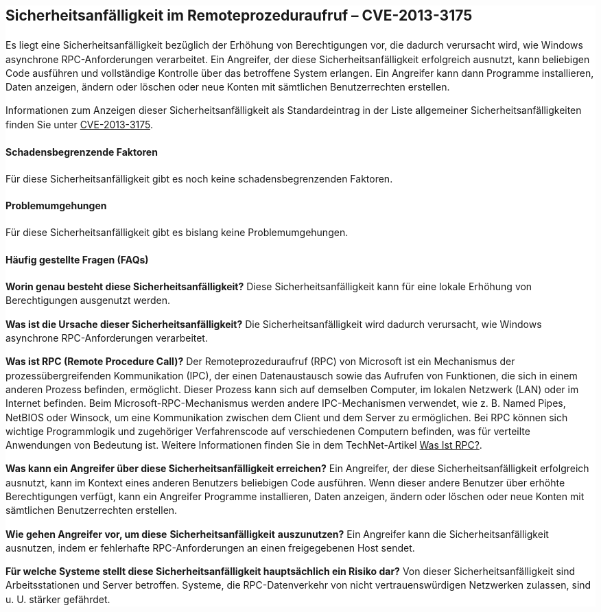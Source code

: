 
Sicherheitsanfälligkeit im Remoteprozeduraufruf – CVE-2013-3175
---------------------------------------------------------------

<span></span>
Es liegt eine Sicherheitsanfälligkeit bezüglich der Erhöhung von Berechtigungen vor, die dadurch verursacht wird, wie Windows asynchrone RPC-Anforderungen verarbeitet. Ein Angreifer, der diese Sicherheitsanfälligkeit erfolgreich ausnutzt, kann beliebigen Code ausführen und vollständige Kontrolle über das betroffene System erlangen. Ein Angreifer kann dann Programme installieren, Daten anzeigen, ändern oder löschen oder neue Konten mit sämtlichen Benutzerrechten erstellen.

Informationen zum Anzeigen dieser Sicherheitsanfälligkeit als Standardeintrag in der Liste allgemeiner Sicherheitsanfälligkeiten finden Sie unter [CVE-2013-3175](http://www.cve.mitre.org/cgi-bin/cvename.cgi?name=cve2013-3175).

#### Schadensbegrenzende Faktoren

Für diese Sicherheitsanfälligkeit gibt es noch keine schadensbegrenzenden Faktoren.

#### Problemumgehungen

Für diese Sicherheitsanfälligkeit gibt es bislang keine Problemumgehungen.

#### Häufig gestellte Fragen (FAQs)

**Worin genau besteht diese Sicherheitsanfälligkeit?**
Diese Sicherheitsanfälligkeit kann für eine lokale Erhöhung von Berechtigungen ausgenutzt werden.

**Was ist die Ursache dieser Sicherheitsanfälligkeit?**
Die Sicherheitsanfälligkeit wird dadurch verursacht, wie Windows asynchrone RPC-Anforderungen verarbeitet.

**Was ist RPC (Remote Procedure Call)?**
Der Remoteprozeduraufruf (RPC) von Microsoft ist ein Mechanismus der prozessübergreifenden Kommunikation (IPC), der einen Datenaustausch sowie das Aufrufen von Funktionen, die sich in einem anderen Prozess befinden, ermöglicht. Dieser Prozess kann sich auf demselben Computer, im lokalen Netzwerk (LAN) oder im Internet befinden. Beim Microsoft-RPC-Mechanismus werden andere IPC-Mechanismen verwendet, wie z. B. Named Pipes, NetBIOS oder Winsock, um eine Kommunikation zwischen dem Client und dem Server zu ermöglichen. Bei RPC können sich wichtige Programmlogik und zugehöriger Verfahrenscode auf verschiedenen Computern befinden, was für verteilte Anwendungen von Bedeutung ist. Weitere Informationen finden Sie in dem TechNet-Artikel [Was Ist RPC?](http://technet.microsoft.com/library/cc787851).

**Was kann ein Angreifer über diese Sicherheitsanfälligkeit erreichen?**
Ein Angreifer, der diese Sicherheitsanfälligkeit erfolgreich ausnutzt, kann im Kontext eines anderen Benutzers beliebigen Code ausführen. Wenn dieser andere Benutzer über erhöhte Berechtigungen verfügt, kann ein Angreifer Programme installieren, Daten anzeigen, ändern oder löschen oder neue Konten mit sämtlichen Benutzerrechten erstellen.

**Wie gehen Angreifer vor, um diese** **Sicherheitsanfälligkeit** **auszunutzen?**
Ein Angreifer kann die Sicherheitsanfälligkeit ausnutzen, indem er fehlerhafte RPC-Anforderungen an einen freigegebenen Host sendet.

**Für welche Systeme stellt diese Sicherheitsanfälligkeit hauptsächlich ein Risiko dar?**
Von dieser Sicherheitsanfälligkeit sind Arbeitsstationen und Server betroffen. Systeme, die RPC-Datenverkehr von nicht vertrauenswürdigen Netzwerken zulassen, sind u. U. stärker gefährdet.
